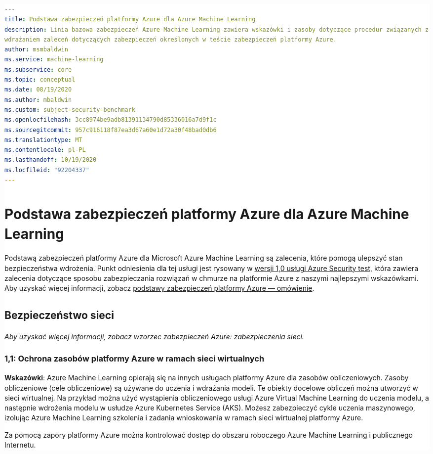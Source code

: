 ```yaml
---
title: Podstawa zabezpieczeń platformy Azure dla Azure Machine Learning
description: Linia bazowa zabezpieczeń Azure Machine Learning zawiera wskazówki i zasoby dotyczące procedur związanych z wdrażaniem zaleceń dotyczących zabezpieczeń określonych w teście zabezpieczeń platformy Azure.
author: msmbaldwin
ms.service: machine-learning
ms.subservice: core
ms.topic: conceptual
ms.date: 08/19/2020
ms.author: mbaldwin
ms.custom: subject-security-benchmark
ms.openlocfilehash: 3cc8974be9adb81391134790d85336016a7d9f1c
ms.sourcegitcommit: 957c916118f87ea3d67a60e1d72a30f48bad0db6
ms.translationtype: MT
ms.contentlocale: pl-PL
ms.lasthandoff: 10/19/2020
ms.locfileid: "92204337"
---
```

# <a name="azure-security-baseline-for-azure-machine-learning"></a>Podstawa zabezpieczeń platformy Azure dla Azure Machine Learning

Podstawą zabezpieczeń platformy Azure dla Microsoft Azure Machine Learning są zalecenia, które pomogą ulepszyć stan bezpieczeństwa wdrożenia. Punkt odniesienia dla tej usługi jest rysowany w [wersji 1,0 usługi Azure Security test](../security/benchmarks/overview.md), która zawiera zalecenia dotyczące sposobu zabezpieczania rozwiązań w chmurze na platformie Azure z naszymi najlepszymi wskazówkami. Aby uzyskać więcej informacji, zobacz [podstawy zabezpieczeń platformy Azure — omówienie](../security/benchmarks/security-baselines-overview.md).

## <a name="network-security"></a>Bezpieczeństwo sieci

*Aby uzyskać więcej informacji, zobacz [wzorzec zabezpieczeń Azure: zabezpieczenia sieci](/azure/security/benchmarks/security-control-network-security).*

### <a name="11-protect-azure-resources-within-virtual-networks"></a>1,1: Ochrona zasobów platformy Azure w ramach sieci wirtualnych

**Wskazówki**: Azure Machine Learning opierają się na innych usługach platformy Azure dla zasobów obliczeniowych. Zasoby obliczeniowe (cele obliczeniowe) są używane do uczenia i wdrażania modeli. Te obiekty docelowe obliczeń można utworzyć w sieci wirtualnej. Na przykład można użyć wystąpienia obliczeniowego usługi Azure Virtual Machine Learning do uczenia modelu, a następnie wdrożenia modelu w usłudze Azure Kubernetes Service (AKS). Możesz zabezpieczyć cykle uczenia maszynowego, izolując Azure Machine Learning szkolenia i zadania wnioskowania w ramach sieci wirtualnej platformy Azure.

Za pomocą zapory platformy Azure można kontrolować dostęp do obszaru roboczego Azure Machine Learning i publicznego Internetu.
